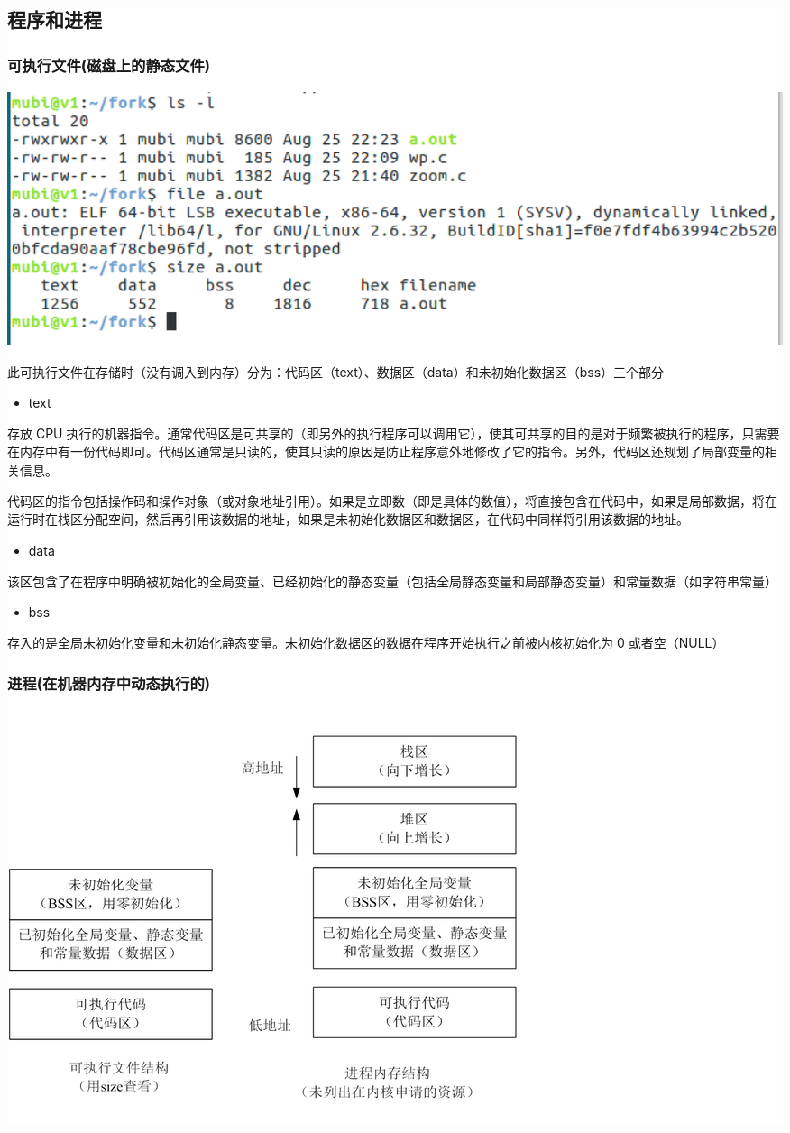 ## 程序和进程

### 可执行文件(磁盘上的静态文件)

![](../../content/computer/imgs/file_test.png)

此可执行文件在存储时（没有调入到内存）分为：代码区（text）、数据区（data）和未初始化数据区（bss）三个部分

* text

存放 CPU 执行的机器指令。通常代码区是可共享的（即另外的执行程序可以调用它），使其可共享的目的是对于频繁被执行的程序，只需要在内存中有一份代码即可。代码区通常是只读的，使其只读的原因是防止程序意外地修改了它的指令。另外，代码区还规划了局部变量的相关信息。

代码区的指令包括操作码和操作对象（或对象地址引用）。如果是立即数（即是具体的数值），将直接包含在代码中，如果是局部数据，将在运行时在栈区分配空间，然后再引用该数据的地址，如果是未初始化数据区和数据区，在代码中同样将引用该数据的地址。

* data

该区包含了在程序中明确被初始化的全局变量、已经初始化的静态变量（包括全局静态变量和局部静态变量）和常量数据（如字符串常量）

* bss

存入的是全局未初始化变量和未初始化静态变量。未初始化数据区的数据在程序开始执行之前被内核初始化为 0 或者空（NULL）

### 进程(在机器内存中动态执行的)

![](../../content/computer/imgs/file_test2.png)
